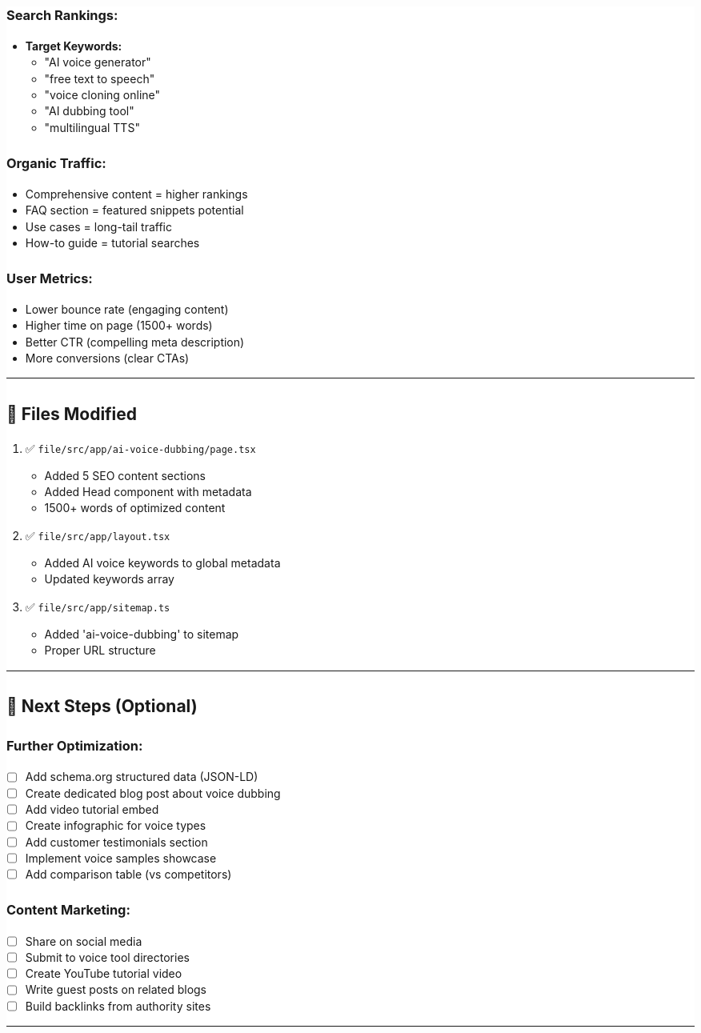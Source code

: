 ### **Search Rankings:**
- **Target Keywords:**
  - "AI voice generator"
  - "free text to speech"
  - "voice cloning online"
  - "AI dubbing tool"
  - "multilingual TTS"

### **Organic Traffic:**
- Comprehensive content = higher rankings
- FAQ section = featured snippets potential
- Use cases = long-tail traffic
- How-to guide = tutorial searches

### **User Metrics:**
- Lower bounce rate (engaging content)
- Higher time on page (1500+ words)
- Better CTR (compelling meta description)
- More conversions (clear CTAs)

---

## 📁 Files Modified

1. ✅ `file/src/app/ai-voice-dubbing/page.tsx`
   - Added 5 SEO content sections
   - Added Head component with metadata
   - 1500+ words of optimized content

2. ✅ `file/src/app/layout.tsx`
   - Added AI voice keywords to global metadata
   - Updated keywords array

3. ✅ `file/src/app/sitemap.ts`
   - Added 'ai-voice-dubbing' to sitemap
   - Proper URL structure

---

## 🚀 Next Steps (Optional)

### **Further Optimization:**
- [ ] Add schema.org structured data (JSON-LD)
- [ ] Create dedicated blog post about voice dubbing
- [ ] Add video tutorial embed
- [ ] Create infographic for voice types
- [ ] Add customer testimonials section
- [ ] Implement voice samples showcase
- [ ] Add comparison table (vs competitors)

### **Content Marketing:**
- [ ] Share on social media
- [ ] Submit to voice tool directories
- [ ] Create YouTube tutorial video
- [ ] Write guest posts on related blogs
- [ ] Build backlinks from authority sites

---